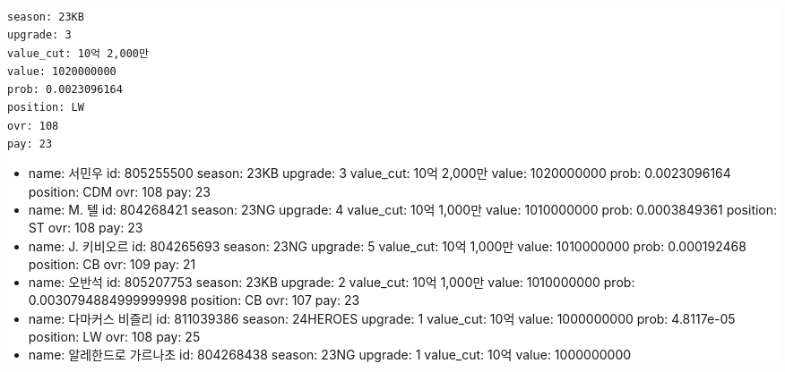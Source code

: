     season: 23KB
    upgrade: 3
    value_cut: 10억 2,000만
    value: 1020000000
    prob: 0.0023096164
    position: LW
    ovr: 108
    pay: 23
  - name: 서민우
    id: 805255500
    season: 23KB
    upgrade: 3
    value_cut: 10억 2,000만
    value: 1020000000
    prob: 0.0023096164
    position: CDM
    ovr: 108
    pay: 23
  - name: M. 텔
    id: 804268421
    season: 23NG
    upgrade: 4
    value_cut: 10억 1,000만
    value: 1010000000
    prob: 0.0003849361
    position: ST
    ovr: 108
    pay: 23
  - name: J. 키비오르
    id: 804265693
    season: 23NG
    upgrade: 5
    value_cut: 10억 1,000만
    value: 1010000000
    prob: 0.000192468
    position: CB
    ovr: 109
    pay: 21
  - name: 오반석
    id: 805207753
    season: 23KB
    upgrade: 2
    value_cut: 10억 1,000만
    value: 1010000000
    prob: 0.0030794884999999998
    position: CB
    ovr: 107
    pay: 23
  - name: 다마커스 비즐리
    id: 811039386
    season: 24HEROES
    upgrade: 1
    value_cut: 10억
    value: 1000000000
    prob: 4.8117e-05
    position: LW
    ovr: 108
    pay: 25
  - name: 알레한드로 가르나초
    id: 804268438
    season: 23NG
    upgrade: 1
    value_cut: 10억
    value: 1000000000